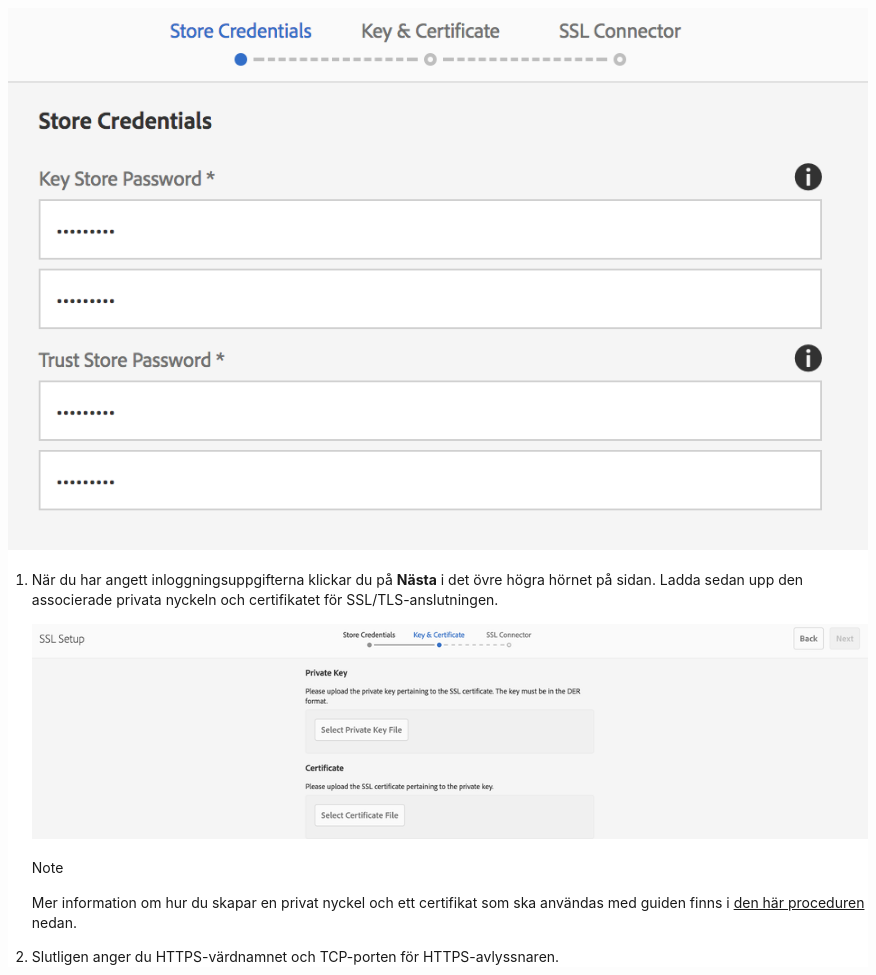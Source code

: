    ![chlimage_1-104](assets/chlimage_1-104.png)

1. När du har angett inloggningsuppgifterna klickar du på **Nästa** i det övre högra hörnet på sidan. Ladda sedan upp den associerade privata nyckeln och certifikatet för SSL/TLS-anslutningen.

   ![chlimage_1-105](assets/chlimage_1-105.png)

   >[!NOTE]
   >
   >Mer information om hur du skapar en privat nyckel och ett certifikat som ska användas med guiden finns i [den här proceduren](/help/sites-administering/ssl-by-default.md#generating-a-private-key-certificate-pair-to-use-with-the-wizard) nedan.

1. Slutligen anger du HTTPS-värdnamnet och TCP-porten för HTTPS-avlyssnaren.

